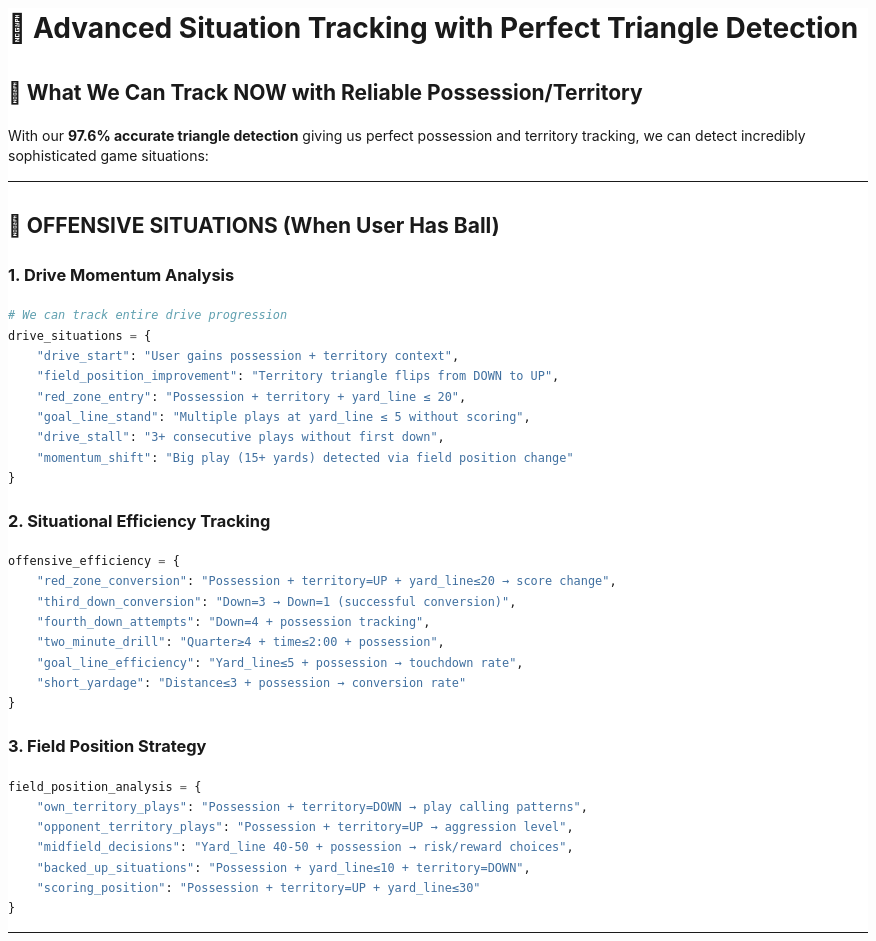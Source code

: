 # 🎯 Advanced Situation Tracking with Perfect Triangle Detection

## 🚀 **What We Can Track NOW with Reliable Possession/Territory**

With our **97.6% accurate triangle detection** giving us perfect possession and territory tracking, we can detect incredibly sophisticated game situations:

---

## **🏈 OFFENSIVE SITUATIONS** (When User Has Ball)

### **1. Drive Momentum Analysis**

```python
# We can track entire drive progression
drive_situations = {
    "drive_start": "User gains possession + territory context",
    "field_position_improvement": "Territory triangle flips from DOWN to UP",
    "red_zone_entry": "Possession + territory + yard_line ≤ 20",
    "goal_line_stand": "Multiple plays at yard_line ≤ 5 without scoring",
    "drive_stall": "3+ consecutive plays without first down",
    "momentum_shift": "Big play (15+ yards) detected via field position change"
}
```

### **2. Situational Efficiency Tracking**

```python
offensive_efficiency = {
    "red_zone_conversion": "Possession + territory=UP + yard_line≤20 → score change",
    "third_down_conversion": "Down=3 → Down=1 (successful conversion)",
    "fourth_down_attempts": "Down=4 + possession tracking",
    "two_minute_drill": "Quarter≥4 + time≤2:00 + possession",
    "goal_line_efficiency": "Yard_line≤5 + possession → touchdown rate",
    "short_yardage": "Distance≤3 + possession → conversion rate"
}
```

### **3. Field Position Strategy**

```python
field_position_analysis = {
    "own_territory_plays": "Possession + territory=DOWN → play calling patterns",
    "opponent_territory_plays": "Possession + territory=UP → aggression level",
    "midfield_decisions": "Yard_line 40-50 + possession → risk/reward choices",
    "backed_up_situations": "Possession + yard_line≤10 + territory=DOWN",
    "scoring_position": "Possession + territory=UP + yard_line≤30"
}
```

---